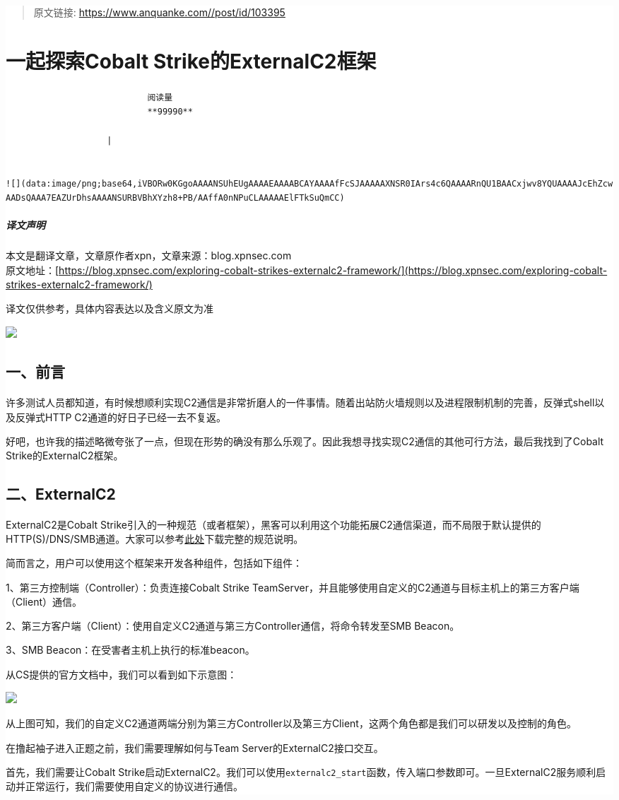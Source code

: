 > 原文链接: https://www.anquanke.com//post/id/103395 


# 一起探索Cobalt Strike的ExternalC2框架


                                阅读量   
                                **99990**
                            
                        |
                        
                                                                                                                                    ![](data:image/png;base64,iVBORw0KGgoAAAANSUhEUgAAAAEAAAABCAYAAAAfFcSJAAAAAXNSR0IArs4c6QAAAARnQU1BAACxjwv8YQUAAAAJcEhZcwAADsQAAA7EAZUrDhsAAAANSURBVBhXYzh8+PB/AAffA0nNPuCLAAAAAElFTkSuQmCC)
                                                                                            



##### 译文声明

本文是翻译文章，文章原作者xpn，文章来源：blog.xpnsec.com
                                <br>原文地址：[https://blog.xpnsec.com/exploring-cobalt-strikes-externalc2-framework/](https://blog.xpnsec.com/exploring-cobalt-strikes-externalc2-framework/)

译文仅供参考，具体内容表达以及含义原文为准

[![](https://p4.ssl.qhimg.com/t01e9c857a73e470246.jpg)](https://p4.ssl.qhimg.com/t01e9c857a73e470246.jpg)



## 一、前言

许多测试人员都知道，有时候想顺利实现C2通信是非常折磨人的一件事情。随着出站防火墙规则以及进程限制机制的完善，反弹式shell以及反弹式HTTP C2通道的好日子已经一去不复返。

好吧，也许我的描述略微夸张了一点，但现在形势的确没有那么乐观了。因此我想寻找实现C2通信的其他可行方法，最后我找到了Cobalt Strike的ExternalC2框架。



## 二、ExternalC2

ExternalC2是Cobalt Strike引入的一种规范（或者框架），黑客可以利用这个功能拓展C2通信渠道，而不局限于默认提供的HTTP(S)/DNS/SMB通道。大家可以参考[此处](https://www.cobaltstrike.com/downloads/externalc2spec.pdf)下载完整的规范说明。

简而言之，用户可以使用这个框架来开发各种组件，包括如下组件：

1、第三方控制端（Controller）：负责连接Cobalt Strike TeamServer，并且能够使用自定义的C2通道与目标主机上的第三方客户端（Client）通信。

2、第三方客户端（Client）：使用自定义C2通道与第三方Controller通信，将命令转发至SMB Beacon。

3、SMB Beacon：在受害者主机上执行的标准beacon。

从CS提供的官方文档中，我们可以看到如下示意图：

[![](https://p3.ssl.qhimg.com/t0149339238feb151e3.png)](https://p3.ssl.qhimg.com/t0149339238feb151e3.png)

从上图可知，我们的自定义C2通道两端分别为第三方Controller以及第三方Client，这两个角色都是我们可以研发以及控制的角色。

在撸起袖子进入正题之前，我们需要理解如何与Team Server的ExternalC2接口交互。

首先，我们需要让Cobalt Strike启动ExternalC2。我们可以使用`externalc2_start`函数，传入端口参数即可。一旦ExternalC2服务顺利启动并正常运行，我们需要使用自定义的协议进行通信。
